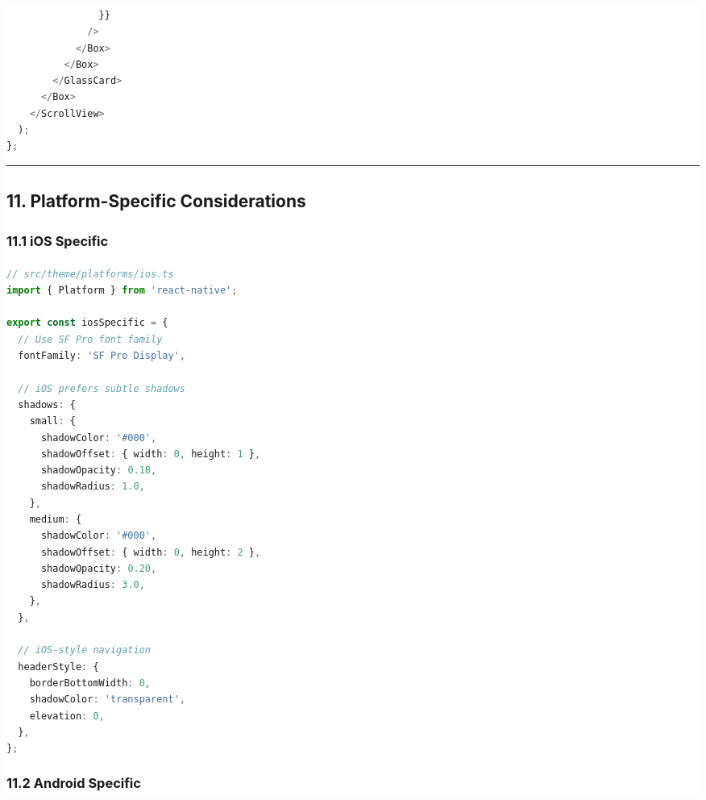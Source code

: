 ```typescript
                }}
              />
            </Box>
          </Box>
        </GlassCard>
      </Box>
    </ScrollView>
  );
};
```

---

## 11. Platform-Specific Considerations

### 11.1 iOS Specific

```typescript
// src/theme/platforms/ios.ts
import { Platform } from 'react-native';

export const iosSpecific = {
  // Use SF Pro font family
  fontFamily: 'SF Pro Display',
  
  // iOS prefers subtle shadows
  shadows: {
    small: {
      shadowColor: '#000',
      shadowOffset: { width: 0, height: 1 },
      shadowOpacity: 0.18,
      shadowRadius: 1.0,
    },
    medium: {
      shadowColor: '#000',
      shadowOffset: { width: 0, height: 2 },
      shadowOpacity: 0.20,
      shadowRadius: 3.0,
    },
  },
  
  // iOS-style navigation
  headerStyle: {
    borderBottomWidth: 0,
    shadowColor: 'transparent',
    elevation: 0,
  },
};
```

### 11.2 Android Specific
